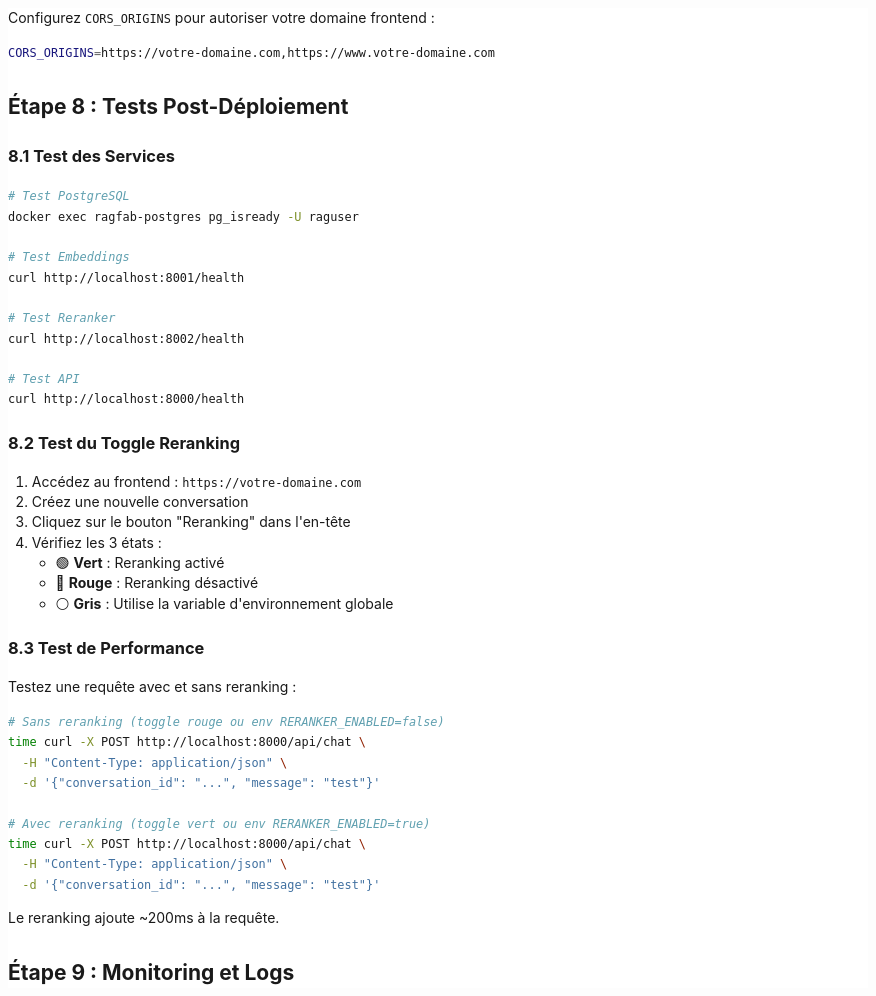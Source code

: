 Configurez `CORS_ORIGINS` pour autoriser votre domaine frontend :

```bash
CORS_ORIGINS=https://votre-domaine.com,https://www.votre-domaine.com
```

## Étape 8 : Tests Post-Déploiement

### 8.1 Test des Services

```bash
# Test PostgreSQL
docker exec ragfab-postgres pg_isready -U raguser

# Test Embeddings
curl http://localhost:8001/health

# Test Reranker
curl http://localhost:8002/health

# Test API
curl http://localhost:8000/health
```

### 8.2 Test du Toggle Reranking

1. Accédez au frontend : `https://votre-domaine.com`
2. Créez une nouvelle conversation
3. Cliquez sur le bouton "Reranking" dans l'en-tête
4. Vérifiez les 3 états :
   - 🟢 **Vert** : Reranking activé
   - 🔴 **Rouge** : Reranking désactivé
   - ⚪ **Gris** : Utilise la variable d'environnement globale

### 8.3 Test de Performance

Testez une requête avec et sans reranking :

```bash
# Sans reranking (toggle rouge ou env RERANKER_ENABLED=false)
time curl -X POST http://localhost:8000/api/chat \
  -H "Content-Type: application/json" \
  -d '{"conversation_id": "...", "message": "test"}'

# Avec reranking (toggle vert ou env RERANKER_ENABLED=true)
time curl -X POST http://localhost:8000/api/chat \
  -H "Content-Type: application/json" \
  -d '{"conversation_id": "...", "message": "test"}'
```

Le reranking ajoute ~200ms à la requête.

## Étape 9 : Monitoring et Logs
